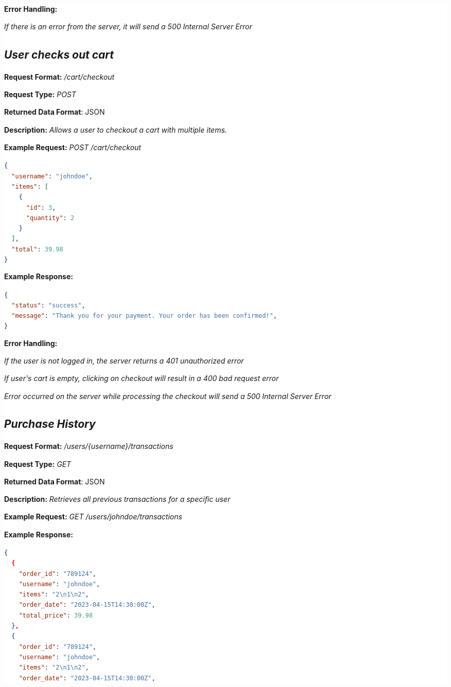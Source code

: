 **Error Handling:**

*If there is an error from the server, it will send a 500 Internal Server Error*


## *User checks out cart*
**Request Format:** */cart/checkout*

**Request Type:** *POST*

**Returned Data Format**: JSON

**Description:** *Allows a user to checkout a cart with multiple items.*

**Example Request:** *POST /cart/checkout*
```json
{
  "username": "johndoe",
  "items": [
    {
      "id": 3,
      "quantity": 2
    }
  ],
  "total": 39.98
}
```

**Example Response:**
```json
{
  "status": "success",
  "message": "Thank you for your payment. Your order has been confirmed!",
}
```

**Error Handling:**

*If the user is not logged in, the server returns a 401 unauthorized error*

*If user's cart is empty, clicking on checkout will result in a 400 bad request error*

*Error occurred on the server while processing the checkout will send a 500 Internal Server Error*


## *Purchase History*
**Request Format:** */users/{username}/transactions*

**Request Type:** *GET*

**Returned Data Format**: JSON

**Description:** *Retrieves all previous transactions for a specific user*

**Example Request:** *GET /users/johndoe/transactions*

**Example Response:**
```json
{
  {
    "order_id": "789124",
    "username": "johndoe",
    "items": "2\n1\n2",
    "order_date": "2023-04-15T14:30:00Z",
    "total_price": 39.98
  },
  {
    "order_id": "789124",
    "username": "johndoe",
    "items": "2\n1\n2",
    "order_date": "2023-04-15T14:30:00Z",
```